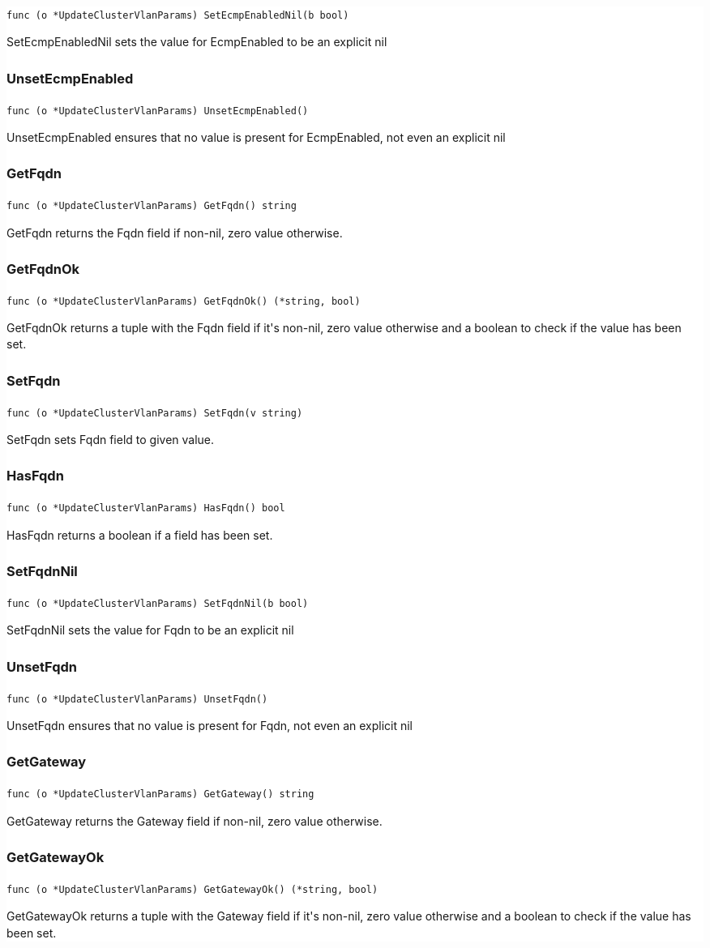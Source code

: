 `func (o *UpdateClusterVlanParams) SetEcmpEnabledNil(b bool)`

 SetEcmpEnabledNil sets the value for EcmpEnabled to be an explicit nil

### UnsetEcmpEnabled
`func (o *UpdateClusterVlanParams) UnsetEcmpEnabled()`

UnsetEcmpEnabled ensures that no value is present for EcmpEnabled, not even an explicit nil
### GetFqdn

`func (o *UpdateClusterVlanParams) GetFqdn() string`

GetFqdn returns the Fqdn field if non-nil, zero value otherwise.

### GetFqdnOk

`func (o *UpdateClusterVlanParams) GetFqdnOk() (*string, bool)`

GetFqdnOk returns a tuple with the Fqdn field if it's non-nil, zero value otherwise
and a boolean to check if the value has been set.

### SetFqdn

`func (o *UpdateClusterVlanParams) SetFqdn(v string)`

SetFqdn sets Fqdn field to given value.

### HasFqdn

`func (o *UpdateClusterVlanParams) HasFqdn() bool`

HasFqdn returns a boolean if a field has been set.

### SetFqdnNil

`func (o *UpdateClusterVlanParams) SetFqdnNil(b bool)`

 SetFqdnNil sets the value for Fqdn to be an explicit nil

### UnsetFqdn
`func (o *UpdateClusterVlanParams) UnsetFqdn()`

UnsetFqdn ensures that no value is present for Fqdn, not even an explicit nil
### GetGateway

`func (o *UpdateClusterVlanParams) GetGateway() string`

GetGateway returns the Gateway field if non-nil, zero value otherwise.

### GetGatewayOk

`func (o *UpdateClusterVlanParams) GetGatewayOk() (*string, bool)`

GetGatewayOk returns a tuple with the Gateway field if it's non-nil, zero value otherwise
and a boolean to check if the value has been set.
